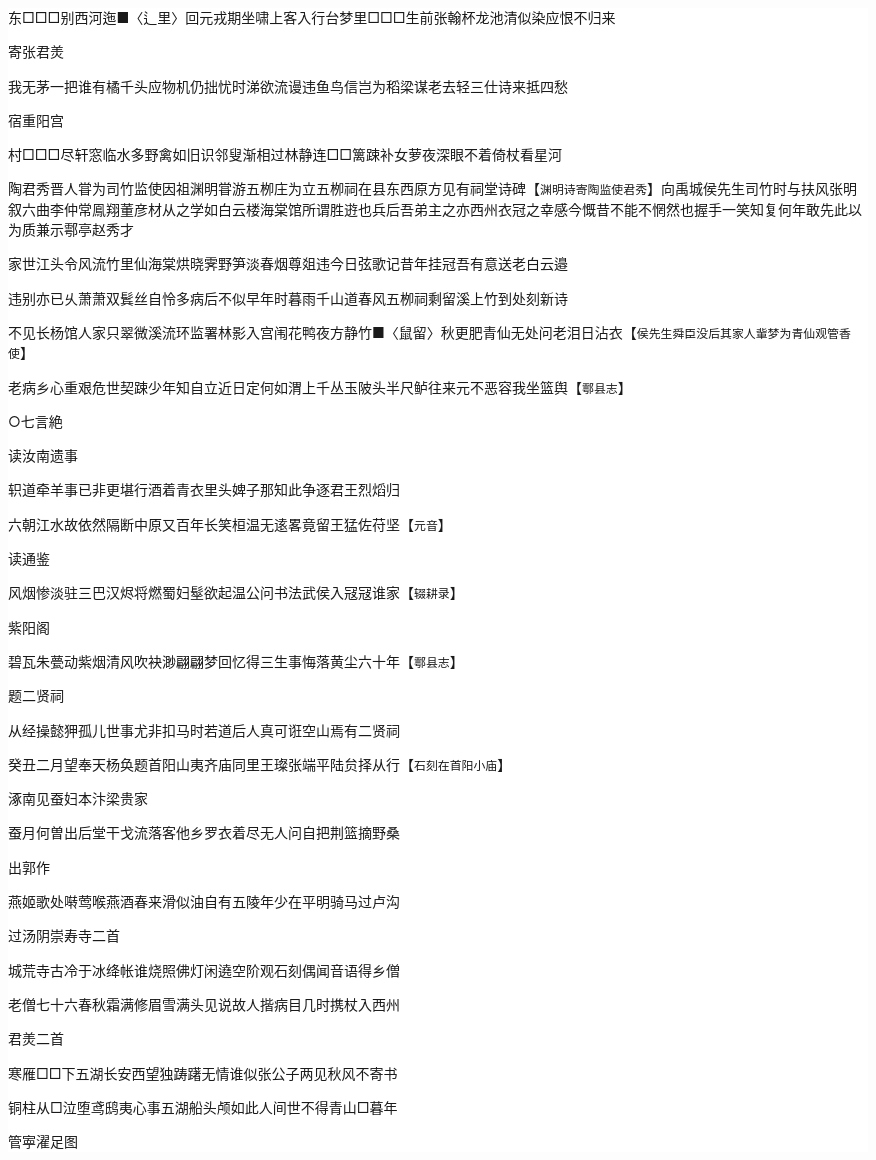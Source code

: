 东□□□别西河迤■〈辶里〉回元戎期坐啸上客入行台梦里□□□生前张翰杯龙池清似染应恨不归来  

寄张君羙  

我无茅一把谁有橘千头应物机仍拙忧时涕欲流谩违鱼鸟信岂为稻梁谋老去轻三仕诗来抵四愁  

宿重阳宫  

村□□□尽轩窓临水多野禽如旧识邻叟渐相过林静连□□篱踈补女萝夜深眼不着倚杖看星河  

陶君秀晋人甞为司竹监使因祖渊明甞游五栁庄为立五栁祠在县东西原方见有祠堂诗碑【`渊明诗寄陶监使君秀`】向禹城侯先生司竹时与扶风张明叙六曲李仲常鳯翔董彦材从之学如白云楼海棠馆所谓胜逰也兵后吾弟主之亦西州衣冠之幸感今慨昔不能不惘然也握手一笑知复何年敢先此以为质兼示鄠亭赵秀才  

家世江头令风流竹里仙海棠烘晓霁野笋淡春烟尊爼违今日弦歌记昔年挂冠吾有意送老白云邉  

违别亦已乆萧萧双鬂丝自怜多病后不似早年时暮雨千山道春风五栁祠剩留溪上竹到处刻新诗  

不见长杨馆人家只翠微溪流环监署林影入宫闱花鸭夜方静竹■〈鼠留〉秋更肥青仙无处问老泪日沾衣【`侯先生舜臣没后其家人軰梦为青仙观管香使`】  

老病乡心重艰危世契踈少年知自立近日定何如渭上千丛玉陂头半尺鲈往来元不恶容我坐篮舆【`鄠县志`】  

○七言絶  

读汝南遗事  

轵道牵羊事已非更堪行酒着青衣里头婢子那知此争逐君王烈熖归  

六朝江水故依然隔断中原又百年长笑桓温无逺畧竟留王猛佐苻坚【`元音`】  

读通鉴  

风烟惨淡驻三巴汉烬将燃蜀妇髽欲起温公问书法武侯入冦冦谁家【`辍耕录`】  

紫阳阁  

碧瓦朱甍动紫烟清风吹袂渺翩翩梦回忆得三生事悔落黄尘六十年【`鄠县志`】  

题二贤祠  

从经操懿狎孤儿世事尤非扣马时若道后人真可诳空山焉有二贤祠  

癸丑二月望奉天杨奂题首阳山夷齐庙同里王璨张端平陆贠择从行【`石刻在首阳小庙`】  

涿南见蚕妇本汴梁贵家  

蚕月何曽出后堂干戈流落客他乡罗衣着尽无人问自把荆篮摘野桑  

出郭作  

燕姬歌处啭莺喉燕酒春来滑似油自有五陵年少在平明骑马过卢沟  

过汤阴崇寿寺二首  

城荒寺古冷于冰绛帐谁烧照佛灯闲遶空阶观石刻偶闻音语得乡僧  

老僧七十六春秋霜满修眉雪满头见说故人揩病目几时携杖入西州  

君羙二首  

寒雁□□下五湖长安西望独踌躇无情谁似张公子两见秋风不寄书  

铜柱从□泣堕鸢鸱夷心事五湖船头颅如此人间世不得青山□暮年  

管寕濯足图  
